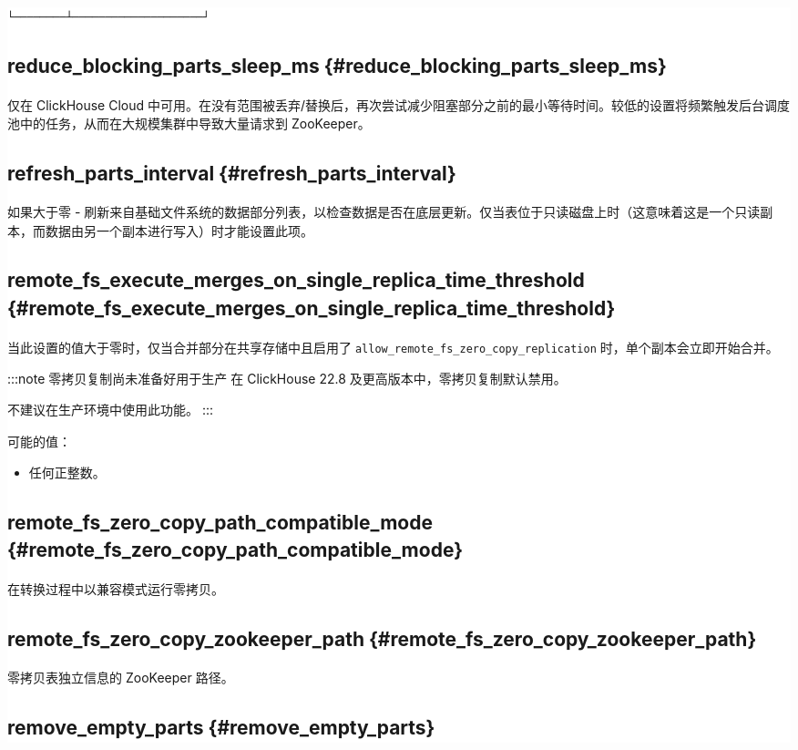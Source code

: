 ```response
└────────┴────────────────────┘
```
## reduce_blocking_parts_sleep_ms {#reduce_blocking_parts_sleep_ms} 
<SettingsInfoBlock type="UInt64" default_value="5000" />
<VersionHistory rows={[{"id": "row-1","items": [{"label": "25.1"},{"label": "5000"},{"label": "Cloud sync"}]}]}/>

仅在 ClickHouse Cloud 中可用。在没有范围被丢弃/替换后，再次尝试减少阻塞部分之前的最小等待时间。较低的设置将频繁触发后台调度池中的任务，从而在大规模集群中导致大量请求到 ZooKeeper。

## refresh_parts_interval {#refresh_parts_interval} 
<SettingsInfoBlock type="Seconds" default_value="0" />
<VersionHistory rows={[{"id": "row-1","items": [{"label": "25.4"},{"label": "0"},{"label": "新设置"}]}]}/>

如果大于零 - 刷新来自基础文件系统的数据部分列表，以检查数据是否在底层更新。仅当表位于只读磁盘上时（这意味着这是一个只读副本，而数据由另一个副本进行写入）时才能设置此项。

## remote_fs_execute_merges_on_single_replica_time_threshold {#remote_fs_execute_merges_on_single_replica_time_threshold} 
<SettingsInfoBlock type="Seconds" default_value="10800" />

当此设置的值大于零时，仅当合并部分在共享存储中且启用了 `allow_remote_fs_zero_copy_replication` 时，单个副本会立即开始合并。

:::note
零拷贝复制尚未准备好用于生产
在 ClickHouse 22.8 及更高版本中，零拷贝复制默认禁用。

不建议在生产环境中使用此功能。
:::

可能的值：
- 任何正整数。

## remote_fs_zero_copy_path_compatible_mode {#remote_fs_zero_copy_path_compatible_mode} 

<ExperimentalBadge/>
<SettingsInfoBlock type="Bool" default_value="0" />

在转换过程中以兼容模式运行零拷贝。

## remote_fs_zero_copy_zookeeper_path {#remote_fs_zero_copy_zookeeper_path} 

<ExperimentalBadge/>
<SettingsInfoBlock type="String" default_value="/clickhouse/zero_copy" />

零拷贝表独立信息的 ZooKeeper 路径。

## remove_empty_parts {#remove_empty_parts} 
<SettingsInfoBlock type="Bool" default_value="1" />
